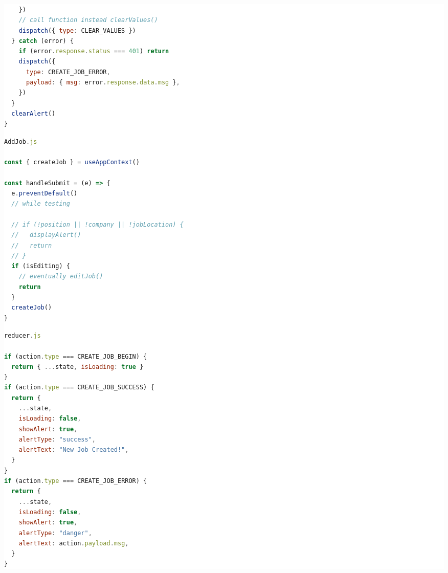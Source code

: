 ```js
    })
    // call function instead clearValues()
    dispatch({ type: CLEAR_VALUES })
  } catch (error) {
    if (error.response.status === 401) return
    dispatch({
      type: CREATE_JOB_ERROR,
      payload: { msg: error.response.data.msg },
    })
  }
  clearAlert()
}
```

```js
AddJob.js

const { createJob } = useAppContext()

const handleSubmit = (e) => {
  e.preventDefault()
  // while testing

  // if (!position || !company || !jobLocation) {
  //   displayAlert()
  //   return
  // }
  if (isEditing) {
    // eventually editJob()
    return
  }
  createJob()
}
```

```js
reducer.js

if (action.type === CREATE_JOB_BEGIN) {
  return { ...state, isLoading: true }
}
if (action.type === CREATE_JOB_SUCCESS) {
  return {
    ...state,
    isLoading: false,
    showAlert: true,
    alertType: "success",
    alertText: "New Job Created!",
  }
}
if (action.type === CREATE_JOB_ERROR) {
  return {
    ...state,
    isLoading: false,
    showAlert: true,
    alertType: "danger",
    alertText: action.payload.msg,
  }
}
```
